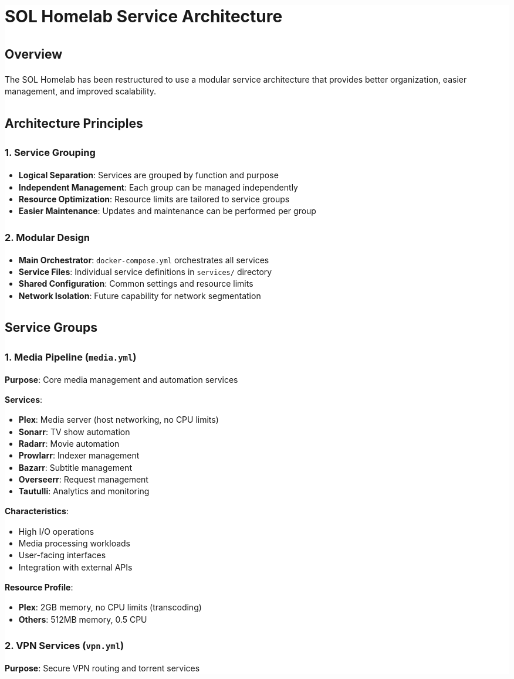 # SOL Homelab Service Architecture

## Overview

The SOL Homelab has been restructured to use a modular service architecture that provides better organization, easier management, and improved scalability.

## Architecture Principles

### 1. **Service Grouping**
- **Logical Separation**: Services are grouped by function and purpose
- **Independent Management**: Each group can be managed independently
- **Resource Optimization**: Resource limits are tailored to service groups
- **Easier Maintenance**: Updates and maintenance can be performed per group

### 2. **Modular Design**
- **Main Orchestrator**: `docker-compose.yml` orchestrates all services
- **Service Files**: Individual service definitions in `services/` directory
- **Shared Configuration**: Common settings and resource limits
- **Network Isolation**: Future capability for network segmentation

## Service Groups

### 1. **Media Pipeline (`media.yml`)**

**Purpose**: Core media management and automation services

**Services**:
- **Plex**: Media server (host networking, no CPU limits)
- **Sonarr**: TV show automation
- **Radarr**: Movie automation
- **Prowlarr**: Indexer management
- **Bazarr**: Subtitle management
- **Overseerr**: Request management
- **Tautulli**: Analytics and monitoring

**Characteristics**:
- High I/O operations
- Media processing workloads
- User-facing interfaces
- Integration with external APIs

**Resource Profile**:
- **Plex**: 2GB memory, no CPU limits (transcoding)
- **Others**: 512MB memory, 0.5 CPU

### 2. **VPN Services (`vpn.yml`)**

**Purpose**: Secure VPN routing and torrent services

